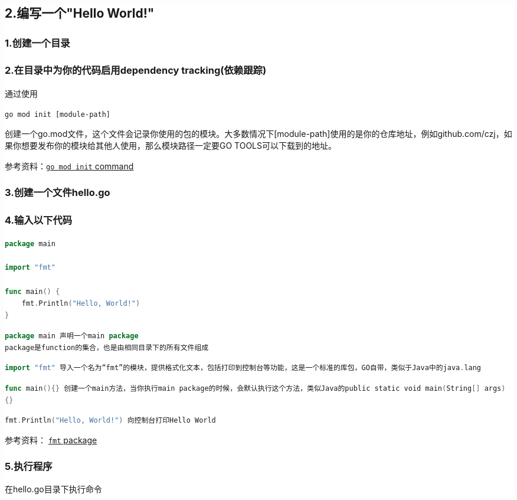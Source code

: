 

## 2.编写一个"Hello World!"

### 1.创建一个目录

### 2.在目录中为你的代码启用dependency tracking(依赖跟踪)

通过使用

```
go mod init [module-path]
```

创建一个go.mod文件，这个文件会记录你使用的包的模块。大多数情况下[module-path]使用的是你的仓库地址，例如github.com/czj，如果你想要发布你的模块给其他人使用，那么模块路径一定要GO TOOLS可以下载到的地址。

参考资料：[`go mod init` command](http://docscn.studygolang.com/ref/mod#go-mod-init)

### 3.创建一个文件hello.go

### 4.输入以下代码

```go
package main

import "fmt"

func main() {
    fmt.Println("Hello, World!")
}
```

```go
package main 声明一个main package
package是function的集合，也是由相同目录下的所有文件组成
```

```go
import "fmt" 导入一个名为“fmt”的模块，提供格式化文本，包括打印到控制台等功能，这是一个标准的库包，GO自带，类似于Java中的java.lang
```

```GO
func main(){} 创建一个main方法，当你执行main package的时候，会默认执行这个方法，类似Java的public static void main(String[] args){}
```

```go
fmt.Println("Hello, World!") 向控制台打印Hello World
```

参考资料： [`fmt` package](https://pkg.go.dev/fmt/)

### 5.执行程序

在hello.go目录下执行命令
